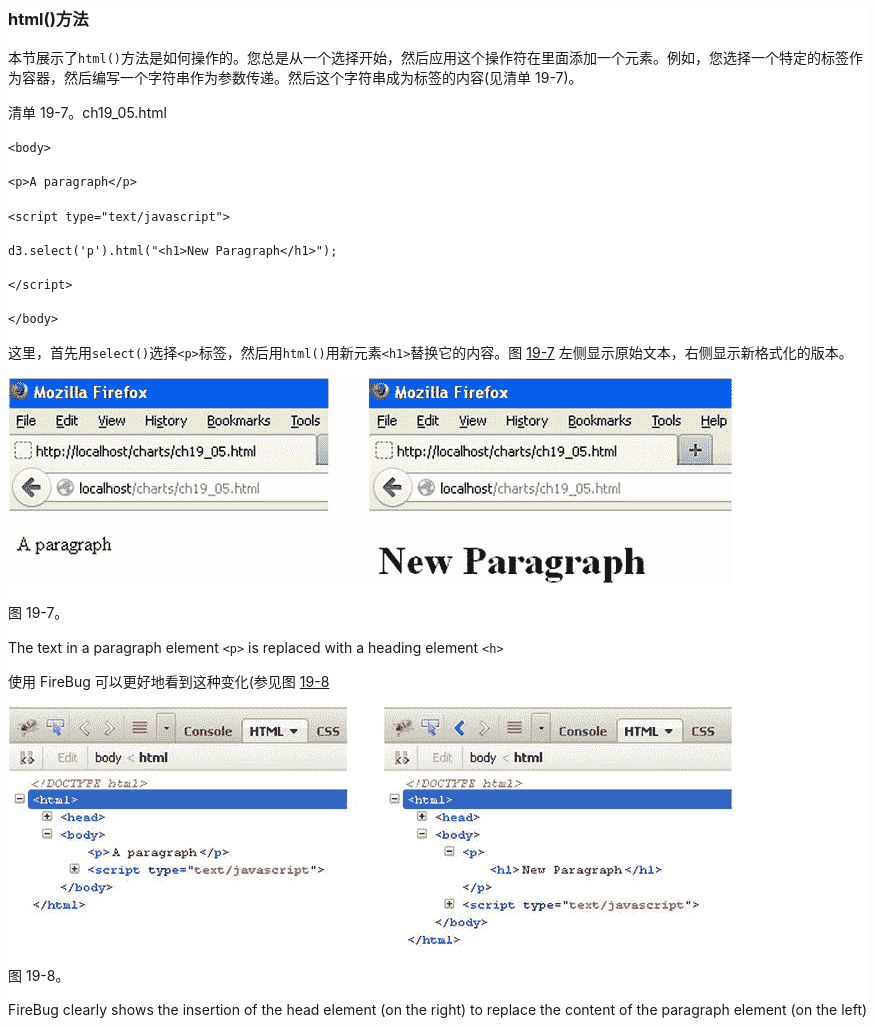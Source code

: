 ### html()方法

本节展示了`html()`方法是如何操作的。您总是从一个选择开始，然后应用这个操作符在里面添加一个元素。例如，您选择一个特定的标签作为容器，然后编写一个字符串作为参数传递。然后这个字符串成为标签的内容(见清单 19-7)。

清单 19-7。ch19_05.html

`<body>`

`<p>A paragraph</p>`

`<script type="text/javascript">`

`d3.select('p').html("<h1>New Paragraph</h1>");`

`</script>`

`</body>`

这里，首先用`select()`选择`<p>`标签，然后用`html()`用新元素`<h1>`替换它的内容。图 [19-7](#Fig7) 左侧显示原始文本，右侧显示新格式化的版本。

![A978-1-4302-6290-9_19_Fig7_HTML.jpg](img/A978-1-4302-6290-9_19_Fig7_HTML.jpg)

图 19-7。

The text in a paragraph element `<p>` is replaced with a heading element `<h>`

使用 FireBug 可以更好地看到这种变化(参见图 [19-8](#Fig8)

![A978-1-4302-6290-9_19_Fig8_HTML.jpg](img/A978-1-4302-6290-9_19_Fig8_HTML.jpg)

图 19-8。

FireBug clearly shows the insertion of the head element (on the right) to replace the content of the paragraph element (on the left)
